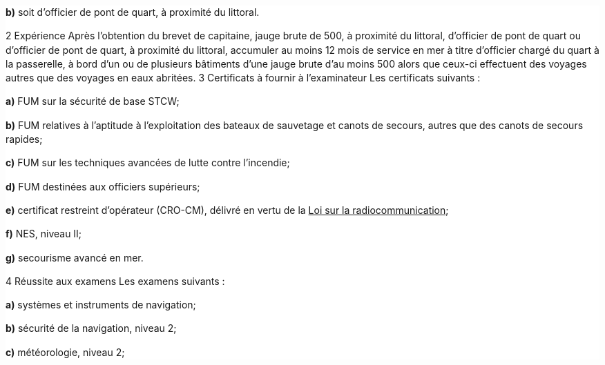 **b)** soit d’officier de pont de quart, à proximité du littoral.

</td>
</tr>
<tr>
<td>2</td>
<td>Expérience</td>
<td>Après l’obtention du brevet de capitaine, jauge brute de 500, à proximité du littoral, d’officier de pont de quart ou d’officier de pont de quart, à proximité du littoral, accumuler au moins 12 mois de service en mer à titre d’officier chargé du quart à la passerelle, à bord d’un ou de plusieurs bâtiments d’une jauge brute d’au moins 500 alors que ceux-ci effectuent des voyages autres que des voyages en eaux abritées.</td>
</tr>
<tr>
<td>3</td>
<td>Certificats à fournir à l’examinateur</td>
<td>Les certificats suivants :

**a)** FUM sur la sécurité de base STCW;



**b)** FUM relatives à l’aptitude à l’exploitation des bateaux de sauvetage et canots de secours, autres que des canots de secours rapides;



**c)** FUM sur les techniques avancées de lutte contre l’incendie;



**d)** FUM destinées aux officiers supérieurs;



**e)** certificat restreint d’opérateur (CRO-CM), délivré en vertu de la [Loi sur la radiocommunication](/fr/Lois/Lois%20révisées%20du%20Canada/R/R-2.md);



**f)** NES, niveau II;



**g)** secourisme avancé en mer.



</td>
</tr>
<tr>
<td>4</td>
<td>Réussite aux examens</td>
<td>Les examens suivants :

**a)** systèmes et instruments de navigation;



**b)** sécurité de la navigation, niveau 2;



**c)** météorologie, niveau 2;
